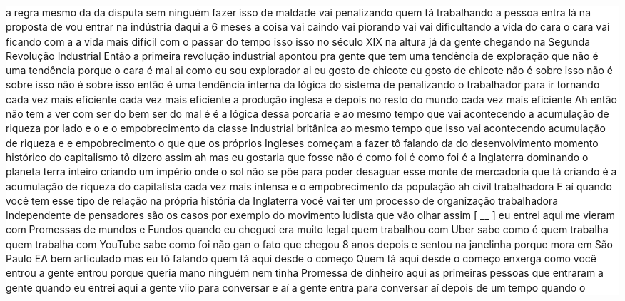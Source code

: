 a regra mesmo da da disputa sem ninguém
fazer isso de maldade vai penalizando
quem tá trabalhando a pessoa entra lá na
proposta de vou entrar na indústria
daqui a 6 meses a coisa vai caindo vai
piorando vai vai dificultando a vida do
cara o cara vai ficando com a a vida
mais difícil com o passar do tempo isso
isso no século XIX na altura já da gente
chegando na Segunda Revolução Industrial
Então a primeira revolução industrial
apontou pra gente que tem uma tendência
de exploração que não é uma tendência
porque o cara é mal ai como eu sou
explorador ai eu gosto de chicote eu
gosto de chicote não é sobre isso não é
sobre isso não é sobre isso então é uma
tendência interna da lógica do sistema
de penalizando o trabalhador para ir
tornando cada vez mais eficiente cada
vez mais eficiente a produção inglesa e
depois no resto do mundo cada vez mais
eficiente Ah então não tem a ver com ser
do bem ser do mal é é a lógica dessa
porcaria e ao mesmo tempo que vai
acontecendo a acumulação de riqueza por
lado e o e o empobrecimento da classe
Industrial britânica ao mesmo tempo que
isso vai acontecendo acumulação de
riqueza e e empobrecimento o que que os
próprios Ingleses começam a fazer tô
falando da do desenvolvimento momento
histórico do capitalismo tô dizero assim
ah mas eu gostaria que fosse não é como
foi é como foi é a Inglaterra dominando
o planeta terra inteiro criando um
império onde o sol não se põe para poder
desaguar esse monte de mercadoria que tá
criando é a acumulação de riqueza do
capitalista cada vez mais intensa e o
empobrecimento da população ah civil
trabalhadora E aí quando você tem esse
tipo de relação na própria história
da Inglaterra você vai ter um processo
de organização trabalhadora Independente
de
pensadores são os casos por exemplo do
movimento ludista que vão olhar assim
[ __ ] eu entrei aqui me vieram com
Promessas de mundos e Fundos quando eu
cheguei era muito legal quem trabalhou
com Uber sabe como é quem trabalha quem
trabalha com YouTube sabe como foi não
gan o fato que chegou 8 anos depois e
sentou na janelinha porque mora em São
Paulo EA bem articulado mas eu tô
falando quem tá aqui desde o começo Quem
tá aqui desde o começo enxerga como você
entrou a gente entrou porque queria mano
ninguém nem tinha Promessa de dinheiro
aqui as primeiras pessoas que entraram a
gente quando eu entrei aqui a gente viio
para conversar e aí a gente entra para
conversar aí depois de um tempo quando o